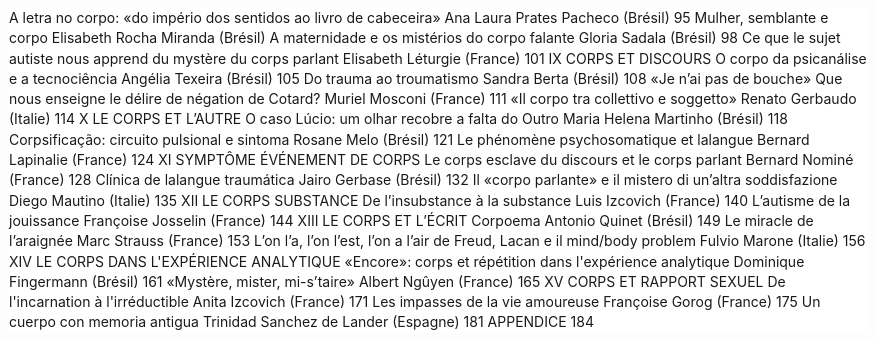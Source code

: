 A letra no corpo: «do império dos sentidos ao livro de cabeceira»
Ana Laura Prates Pacheco (Brésil) 95
Mulher, semblante e corpo Elisabeth Rocha Miranda (Brésil)
A maternidade e os mistérios do corpo falante
Gloria Sadala (Brésil) 98
Ce que le sujet autiste nous apprend du mystère du corps parlant 
Elisabeth Léturgie (France)  101
IX CORPS ET DISCOURS
O corpo da psicanálise e a tecnociência
Angélia Texeira (Brésil) 105
Do trauma ao troumatismo
Sandra Berta (Brésil)  108
«Je n’ai pas de bouche» Que nous enseigne le délire de négation de Cotard?
Muriel Mosconi (France) 111
«Il corpo tra collettivo e soggetto»
Renato Gerbaudo (Italie) 114
X LE CORPS ET L’AUTRE
O caso Lúcio: um olhar recobre a falta do Outro 
Maria Helena Martinho (Brésil) 118
Corpsificação: circuito pulsional e sintoma 
Rosane Melo (Brésil) 121
Le phénomène psychosomatique et lalangue 
Bernard Lapinalie (France) 124
XI SYMPTÔME ÉVÉNEMENT DE CORPS
Le corps esclave du discours et le corps parlant 
Bernard Nominé (France) 128
Clínica de lalangue traumática
Jairo Gerbase (Brésil) 132
Il «corpo parlante» e il mistero di un’altra soddisfazione 
Diego Mautino (Italie) 135
XII LE CORPS SUBSTANCE
De l’insubstance à la substance
Luis Izcovich (France)  140
L’autisme de la jouissance 
Françoise Josselin (France) 144
XIII LE CORPS ET L’ÉCRIT
Corpoema
Antonio Quinet (Brésil)  149
Le miracle de l’araignée 
Marc Strauss (France)  153
L’on l’a, l’on l’est, l’on a l’air de Freud, Lacan e il mind/body problem
Fulvio Marone (Italie) 156
XIV LE CORPS DANS L'EXPÉRIENCE ANALYTIQUE
«Encore»: corps et répétition dans l'expérience analytique 
Dominique Fingermann (Brésil)  161
«Mystère, mister, mi-s’taire»
Albert Ngûyen (France)  165
XV CORPS ET RAPPORT SEXUEL
De l'incarnation à l'irréductible 
Anita Izcovich (France) 171
Les impasses de la vie amoureuse 
Françoise Gorog (France) 175
Un cuerpo con memoria antigua 
Trinidad Sanchez de Lander (Espagne) 181
APPENDICE  184
